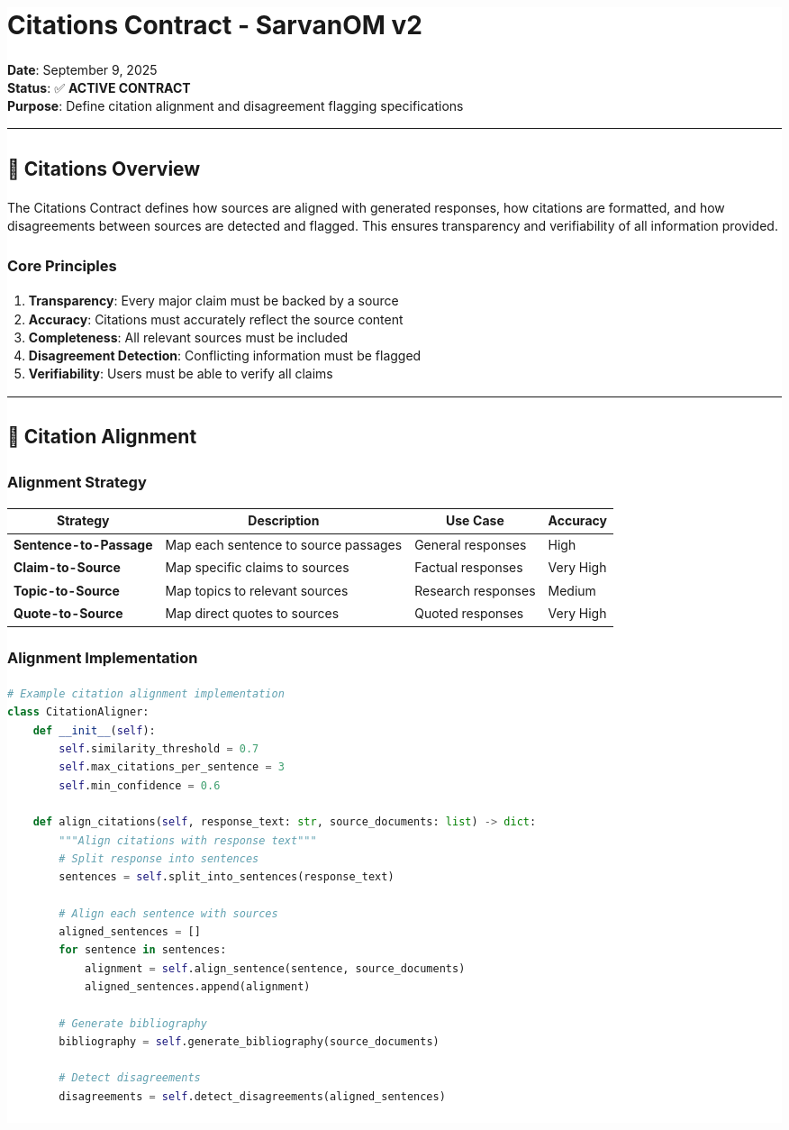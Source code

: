 # Citations Contract - SarvanOM v2

**Date**: September 9, 2025  
**Status**: ✅ **ACTIVE CONTRACT**  
**Purpose**: Define citation alignment and disagreement flagging specifications

---

## 🎯 **Citations Overview**

The Citations Contract defines how sources are aligned with generated responses, how citations are formatted, and how disagreements between sources are detected and flagged. This ensures transparency and verifiability of all information provided.

### **Core Principles**
1. **Transparency**: Every major claim must be backed by a source
2. **Accuracy**: Citations must accurately reflect the source content
3. **Completeness**: All relevant sources must be included
4. **Disagreement Detection**: Conflicting information must be flagged
5. **Verifiability**: Users must be able to verify all claims

---

## 📝 **Citation Alignment**

### **Alignment Strategy**
| Strategy | Description | Use Case | Accuracy |
|----------|-------------|----------|----------|
| **Sentence-to-Passage** | Map each sentence to source passages | General responses | High |
| **Claim-to-Source** | Map specific claims to sources | Factual responses | Very High |
| **Topic-to-Source** | Map topics to relevant sources | Research responses | Medium |
| **Quote-to-Source** | Map direct quotes to sources | Quoted responses | Very High |

### **Alignment Implementation**
```python
# Example citation alignment implementation
class CitationAligner:
    def __init__(self):
        self.similarity_threshold = 0.7
        self.max_citations_per_sentence = 3
        self.min_confidence = 0.6
    
    def align_citations(self, response_text: str, source_documents: list) -> dict:
        """Align citations with response text"""
        # Split response into sentences
        sentences = self.split_into_sentences(response_text)
        
        # Align each sentence with sources
        aligned_sentences = []
        for sentence in sentences:
            alignment = self.align_sentence(sentence, source_documents)
            aligned_sentences.append(alignment)
        
        # Generate bibliography
        bibliography = self.generate_bibliography(source_documents)
        
        # Detect disagreements
        disagreements = self.detect_disagreements(aligned_sentences)
        
```